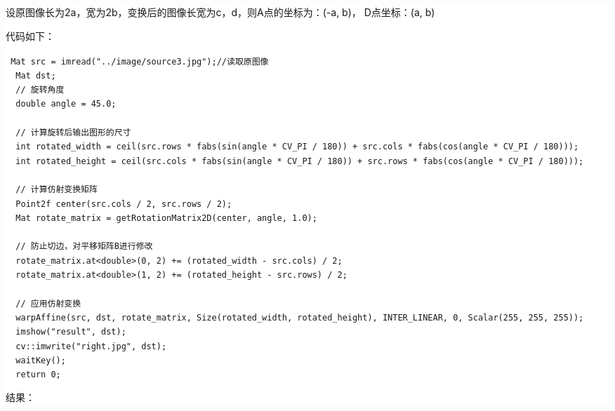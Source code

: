 设原图像长为2a，宽为2b，变换后的图像长宽为c，d，则A点的坐标为：(-a, b)， D点坐标：(a, b)

代码如下：

```
 Mat src = imread("../image/source3.jpg");//读取原图像
  Mat dst;
  // 旋转角度
  double angle = 45.0;

  // 计算旋转后输出图形的尺寸
  int rotated_width = ceil(src.rows * fabs(sin(angle * CV_PI / 180)) + src.cols * fabs(cos(angle * CV_PI / 180)));
  int rotated_height = ceil(src.cols * fabs(sin(angle * CV_PI / 180)) + src.rows * fabs(cos(angle * CV_PI / 180)));

  // 计算仿射变换矩阵
  Point2f center(src.cols / 2, src.rows / 2);
  Mat rotate_matrix = getRotationMatrix2D(center, angle, 1.0);

  // 防止切边，对平移矩阵B进行修改
  rotate_matrix.at<double>(0, 2) += (rotated_width - src.cols) / 2;
  rotate_matrix.at<double>(1, 2) += (rotated_height - src.rows) / 2;

  // 应用仿射变换
  warpAffine(src, dst, rotate_matrix, Size(rotated_width, rotated_height), INTER_LINEAR, 0, Scalar(255, 255, 255));
  imshow("result", dst);
  cv::imwrite("right.jpg", dst);
  waitKey();
  return 0; 
```

结果：
